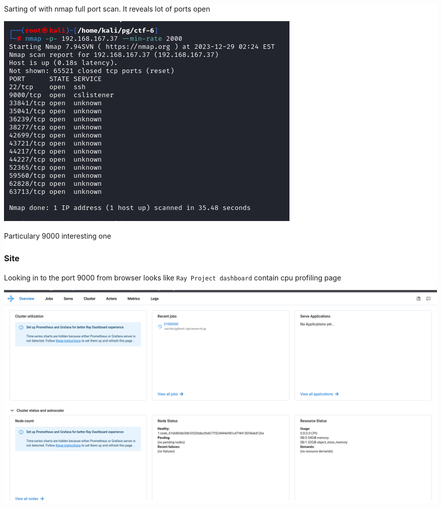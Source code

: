 Sarting of with nmap full port scan. It reveals lot of ports open

![nmap](./ctf/ctf-6/1.png)

Particulary 9000 interesting one

### Site

Looking in to the port 9000 from browser looks like `Ray Project dashboard` contain cpu profiling page

![ray2](./ctf/ctf-6/4.png)
